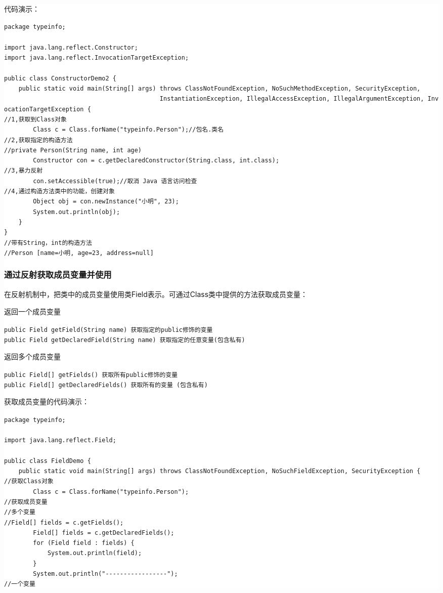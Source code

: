 代码演示：

```
package typeinfo;

import java.lang.reflect.Constructor;
import java.lang.reflect.InvocationTargetException;

public class ConstructorDemo2 {
    public static void main(String[] args) throws ClassNotFoundException, NoSuchMethodException, SecurityException, 
                                           InstantiationException, IllegalAccessException, IllegalArgumentException, InvocationTargetException {
//1,获取到Class对象
        Class c = Class.forName("typeinfo.Person");//包名.类名
//2,获取指定的构造方法
//private Person(String name, int age)
        Constructor con = c.getDeclaredConstructor(String.class, int.class);
//3,暴力反射
        con.setAccessible(true);//取消 Java 语言访问检查
//4,通过构造方法类中的功能，创建对象
        Object obj = con.newInstance("小明", 23);
        System.out.println(obj);
    }
}
//带有String，int的构造方法
//Person [name=小明, age=23, address=null]
```

### 通过反射获取成员变量并使用

在反射机制中，把类中的成员变量使用类Field表示。可通过Class类中提供的方法获取成员变量：

返回一个成员变量

```
public Field getField(String name) 获取指定的public修饰的变量
public Field getDeclaredField(String name) 获取指定的任意变量(包含私有)
```

返回多个成员变量

```
public Field[] getFields() 获取所有public修饰的变量
public Field[] getDeclaredFields() 获取所有的变量 (包含私有)
```

获取成员变量的代码演示：

```
package typeinfo;

import java.lang.reflect.Field;

public class FieldDemo {
    public static void main(String[] args) throws ClassNotFoundException, NoSuchFieldException, SecurityException {
//获取Class对象
        Class c = Class.forName("typeinfo.Person");
//获取成员变量
//多个变量
//Field[] fields = c.getFields();
        Field[] fields = c.getDeclaredFields();
        for (Field field : fields) {
            System.out.println(field);
        }
        System.out.println("-----------------");
//一个变量
```